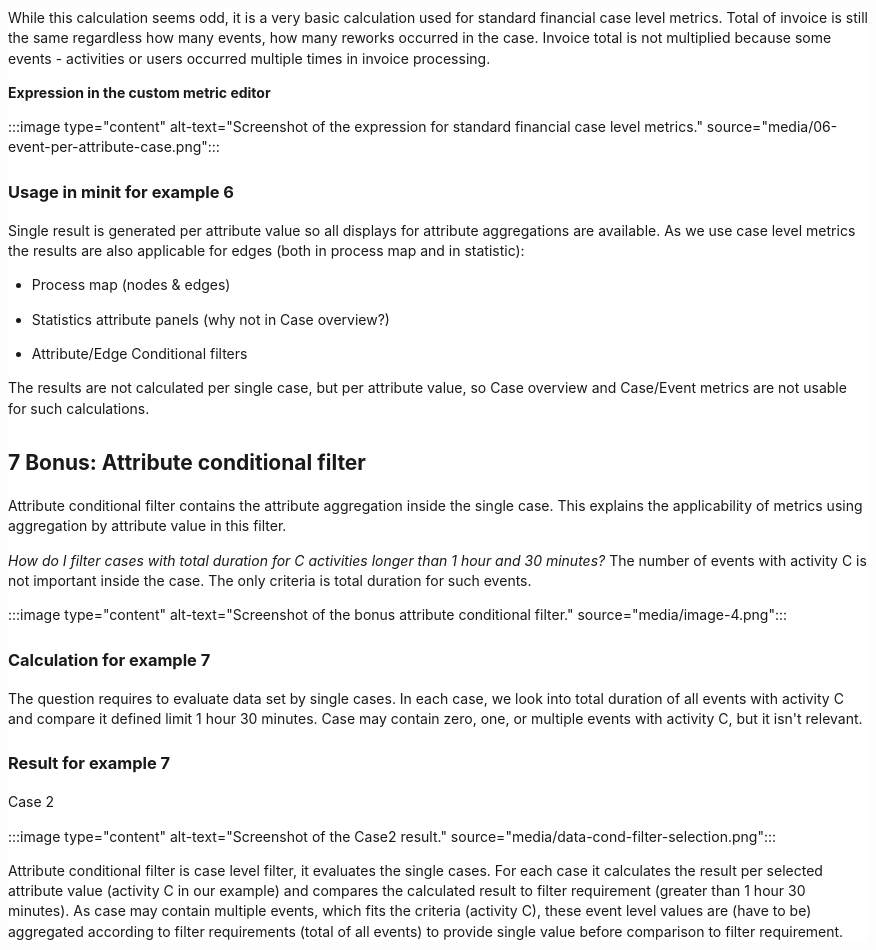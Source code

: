 While this calculation seems odd, it is a very basic calculation used for standard financial case level metrics. Total of invoice is still the same regardless how many events, how many reworks occurred in the case. Invoice total is not multiplied because some events - activities or users occurred multiple times in invoice processing.

**Expression in the custom metric editor**

:::image type="content" alt-text="Screenshot of the expression for standard financial case level metrics." source="media/06-event-per-attribute-case.png":::

### Usage in minit for example 6

Single result is generated per attribute value so all displays for attribute aggregations are available. As we use case level metrics the results are also applicable for edges (both in process map and in statistic):​

- Process map​ (nodes & edges)

- Statistics attribute panels (why not in Case overview?)​

- Attribute/Edge Conditional filters

The results are not calculated per single case, but per attribute value, so Case overview and Case/Event metrics are not usable for such calculations.

## ​7 Bonus: Attribute conditional filter

Attribute conditional filter contains the attribute aggregation inside the single case. This explains the applicability of metrics using aggregation by attribute value in this filter.

*How do I filter cases with total duration for C activities longer than 1 hour and 30 minutes?* The number of events with activity C is not important inside the case. The only criteria is total duration for such events.

:::image type="content" alt-text="Screenshot of the bonus attribute conditional filter." source="media/image-4.png":::

### Calculation for example 7

The question requires to evaluate data set by single cases. In each case, we look into total duration of all events with activity C and compare it defined limit 1 hour 30 minutes. Case may contain zero, one, or multiple events with activity C, but it isn't relevant.

### Result for example 7

Case 2

:::image type="content" alt-text="Screenshot of the Case2 result." source="media/data-cond-filter-selection.png":::

Attribute conditional filter is case level filter, it evaluates the single cases. For each case it calculates the result per selected attribute value (activity C in our example) and compares the calculated result to filter requirement (greater than 1 hour 30 minutes). As case may contain multiple events, which fits the criteria (activity C), these event level values are (have to be) aggregated according to filter requirements (total of all events) to provide single value before comparison to filter requirement.
